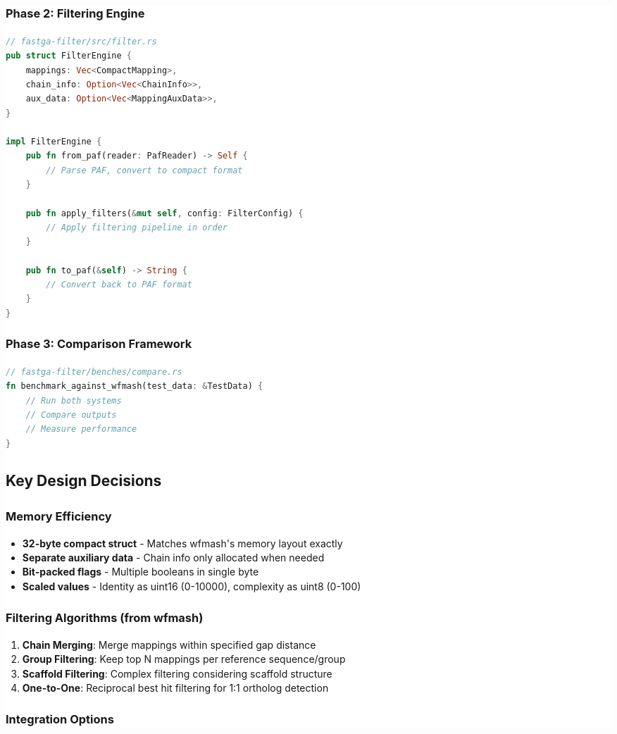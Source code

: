### Phase 2: Filtering Engine
```rust
// fastga-filter/src/filter.rs
pub struct FilterEngine {
    mappings: Vec<CompactMapping>,
    chain_info: Option<Vec<ChainInfo>>,
    aux_data: Option<Vec<MappingAuxData>>,
}

impl FilterEngine {
    pub fn from_paf(reader: PafReader) -> Self {
        // Parse PAF, convert to compact format
    }

    pub fn apply_filters(&mut self, config: FilterConfig) {
        // Apply filtering pipeline in order
    }

    pub fn to_paf(&self) -> String {
        // Convert back to PAF format
    }
}
```

### Phase 3: Comparison Framework
```rust
// fastga-filter/benches/compare.rs
fn benchmark_against_wfmash(test_data: &TestData) {
    // Run both systems
    // Compare outputs
    // Measure performance
}
```

## Key Design Decisions

### Memory Efficiency
- **32-byte compact struct** - Matches wfmash's memory layout exactly
- **Separate auxiliary data** - Chain info only allocated when needed
- **Bit-packed flags** - Multiple booleans in single byte
- **Scaled values** - Identity as uint16 (0-10000), complexity as uint8 (0-100)

### Filtering Algorithms (from wfmash)
1. **Chain Merging**: Merge mappings within specified gap distance
2. **Group Filtering**: Keep top N mappings per reference sequence/group
3. **Scaffold Filtering**: Complex filtering considering scaffold structure
4. **One-to-One**: Reciprocal best hit filtering for 1:1 ortholog detection

### Integration Options
